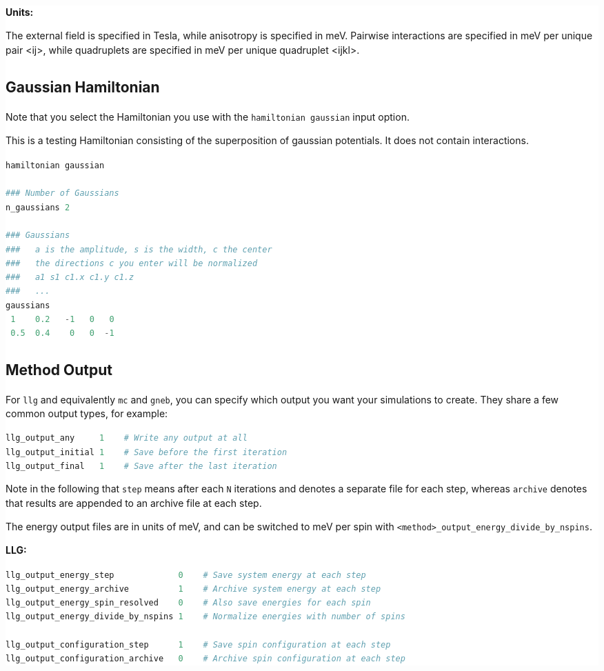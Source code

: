 **Units:**

The external field is specified in Tesla, while anisotropy is specified in meV.
Pairwise interactions are specified in meV per unique pair \<ij\>,
while quadruplets are specified in meV per unique quadruplet \<ijkl\>.


Gaussian Hamiltonian <a name="Gaussian"></a>
----------------------------------------------------

Note that you select the Hamiltonian you use with the `hamiltonian gaussian` input option.

This is a testing Hamiltonian consisting of the superposition
of gaussian potentials. It does not contain interactions.

```Python
hamiltonian gaussian

### Number of Gaussians
n_gaussians 2

### Gaussians
###   a is the amplitude, s is the width, c the center
###   the directions c you enter will be normalized
###   a1 s1 c1.x c1.y c1.z
###   ...
gaussians
 1    0.2   -1   0   0
 0.5  0.4    0   0  -1
```


Method Output <a name="MethodOutput"></a>
----------------------------------------------------

For `llg` and equivalently `mc` and `gneb`, you can specify which
output you want your simulations to create. They share a few common
output types, for example:

```Python
llg_output_any     1    # Write any output at all
llg_output_initial 1    # Save before the first iteration
llg_output_final   1    # Save after the last iteration
```

Note in the following that `step` means after each `N` iterations and
denotes a separate file for each step, whereas `archive` denotes that
results are appended to an archive file at each step.

The energy output files are in units of meV, and can be switched to
meV per spin with `<method>_output_energy_divide_by_nspins`.

**LLG:**
```Python
llg_output_energy_step             0    # Save system energy at each step
llg_output_energy_archive          1    # Archive system energy at each step
llg_output_energy_spin_resolved    0    # Also save energies for each spin
llg_output_energy_divide_by_nspins 1    # Normalize energies with number of spins

llg_output_configuration_step      1    # Save spin configuration at each step
llg_output_configuration_archive   0    # Archive spin configuration at each step
```
